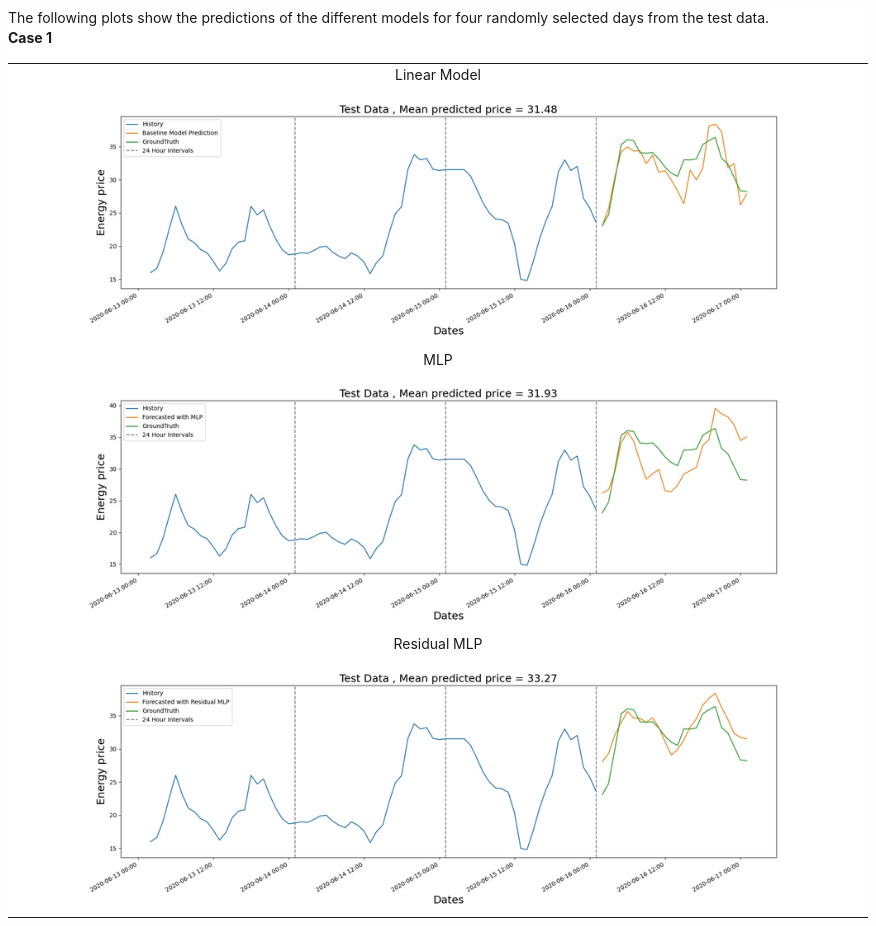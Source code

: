 The following plots show the predictions of the different models for four randomly selected days from the test data. <br> 
<b>Case 1 </b>

<table>
   <tr> 
   <td><center>Linear Model<img src="img/1_baseline.jpg" alt="Baseline 1" style="width:100%"> 
    </td>
<tr>
<td> <center>MLP<img src="img/1_mlp.jpg" alt="MLP 1" style="width:100%"> </td>
</tr>
<tr><td><center>Residual MLP<img src="img/1_res.jpg" alt="Residual MLP 1" style="width:100%"> 
    </td></tr>